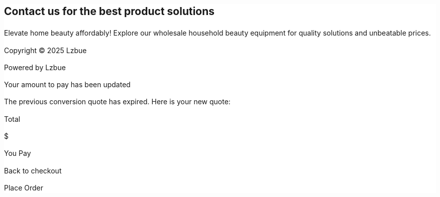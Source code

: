 Contact us for the best product solutions
-----------------------------------------

Elevate home beauty affordably! Explore our wholesale household beauty equipment for quality solutions and unbeatable prices.

Copyright © 2025 Lzbue

Powered by Lzbue







Your amount to pay has been updated

The previous conversion quote has expired. Here is your new quote:

Total

$

You Pay

Back to checkout

Place Order